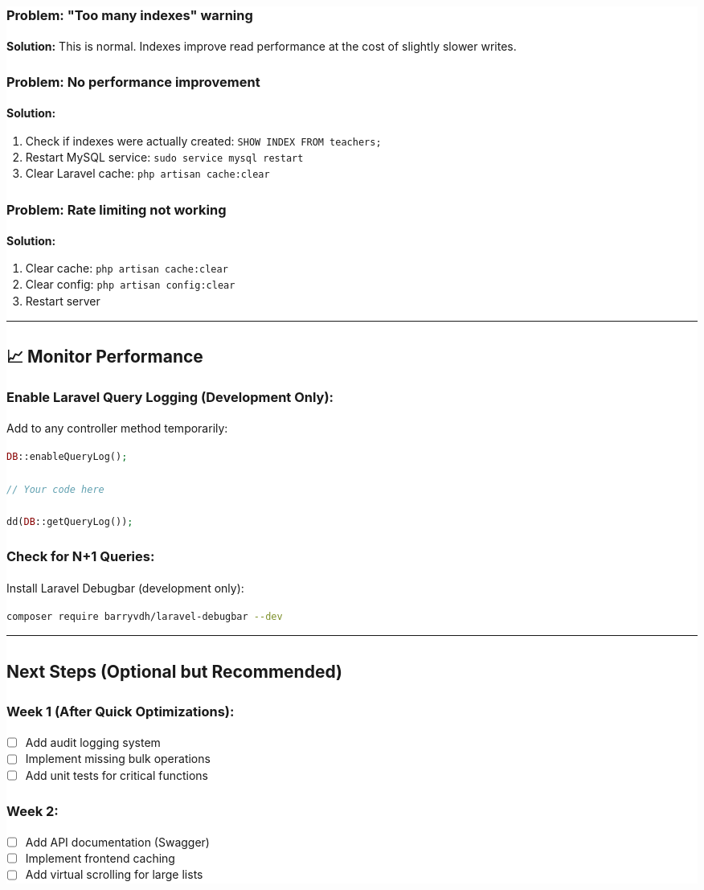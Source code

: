 ### Problem: "Too many indexes" warning
**Solution:** This is normal. Indexes improve read performance at the cost of slightly slower writes.

### Problem: No performance improvement
**Solution:** 
1. Check if indexes were actually created: `SHOW INDEX FROM teachers;`
2. Restart MySQL service: `sudo service mysql restart`
3. Clear Laravel cache: `php artisan cache:clear`

### Problem: Rate limiting not working
**Solution:**
1. Clear cache: `php artisan cache:clear`
2. Clear config: `php artisan config:clear`
3. Restart server

---

## 📈 Monitor Performance

### Enable Laravel Query Logging (Development Only):

Add to any controller method temporarily:
```php
DB::enableQueryLog();

// Your code here

dd(DB::getQueryLog());
```

### Check for N+1 Queries:

Install Laravel Debugbar (development only):
```bash
composer require barryvdh/laravel-debugbar --dev
```

---

## Next Steps (Optional but Recommended)

### Week 1 (After Quick Optimizations):
- [ ] Add audit logging system
- [ ] Implement missing bulk operations
- [ ] Add unit tests for critical functions

### Week 2:
- [ ] Add API documentation (Swagger)
- [ ] Implement frontend caching
- [ ] Add virtual scrolling for large lists
